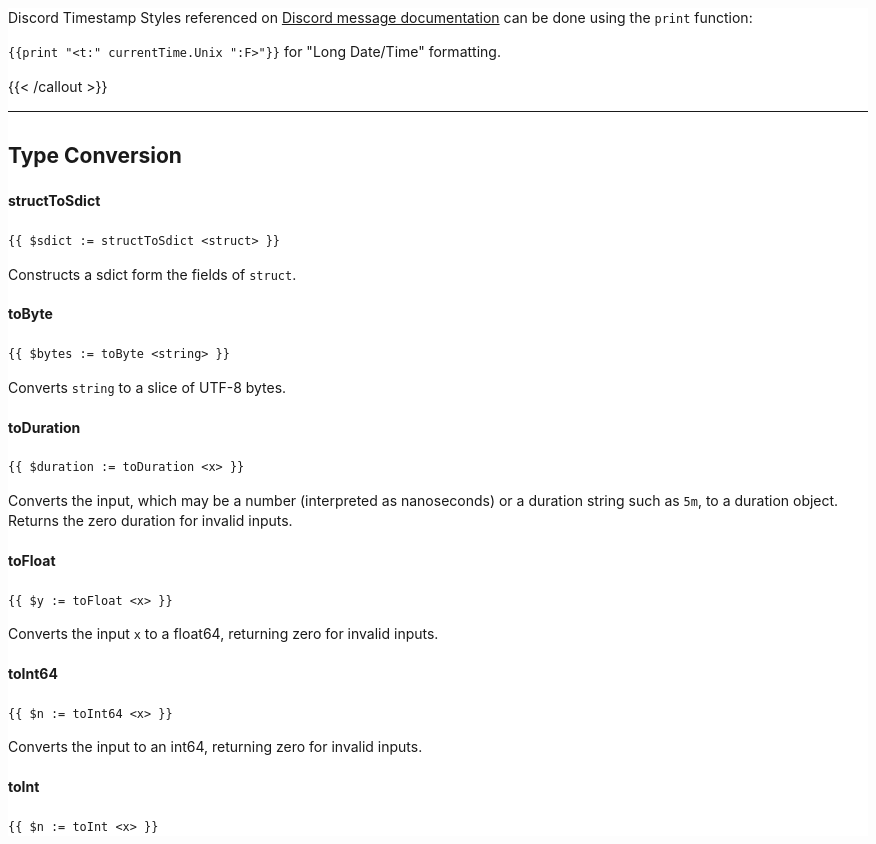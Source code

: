 Discord Timestamp Styles referenced on
[Discord message documentation](https://discord.com/developers/docs/reference#message-formatting-timestamp-styles)
can be done using the `print` function:

`{{print "<t:" currentTime.Unix ":F>"}}` for "Long Date/Time" formatting.

{{< /callout >}}

---

## Type Conversion

#### structToSdict

```yag
{{ $sdict := structToSdict <struct> }}
```

Constructs a sdict form the fields of `struct`.

#### toByte

```yag
{{ $bytes := toByte <string> }}
```

Converts `string` to a slice of UTF-8 bytes.

#### toDuration

```yag
{{ $duration := toDuration <x> }}
```

Converts the input, which may be a number (interpreted as nanoseconds) or a duration string such as `5m`, to a duration
object. Returns the zero duration for invalid inputs.

#### toFloat

```yag
{{ $y := toFloat <x> }}
```

Converts the input `x` to a float64, returning zero for invalid inputs.

#### toInt64

```yag
{{ $n := toInt64 <x> }}
```

Converts the input to an int64, returning zero for invalid inputs.

#### toInt

```yag
{{ $n := toInt <x> }}
```
